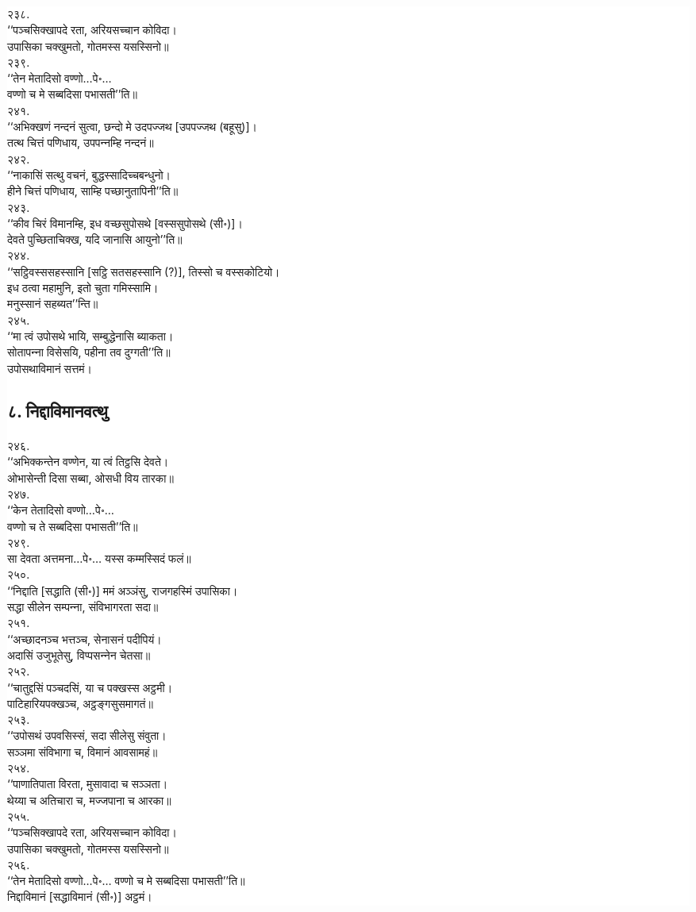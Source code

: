 २३८.  
‘‘पञ्‍चसिक्खापदे रता, अरियसच्‍चान कोविदा।  
उपासिका चक्खुमतो, गोतमस्स यसस्सिनो॥  
२३९.  
‘‘तेन मेतादिसो वण्णो…पे॰…  
वण्णो च मे सब्बदिसा पभासती’’ति॥  
२४१.  
‘‘अभिक्खणं नन्दनं सुत्वा, छन्दो मे उदपज्‍जथ [उपपज्‍जथ (बहूसु)]।  
तत्थ चित्तं पणिधाय, उपपन्‍नम्हि नन्दनं॥  
२४२.  
‘‘नाकासिं सत्थु वचनं, बुद्धस्सादिच्‍चबन्धुनो।  
हीने चित्तं पणिधाय, साम्हि पच्छानुतापिनी’’ति॥  
२४३.  
‘‘कीव चिरं विमानम्हि, इध वच्छसुपोसथे [वस्ससुपोसथे (सी॰)]।  
देवते पुच्छिताचिक्ख, यदि जानासि आयुनो’’ति॥  
२४४.  
‘‘सट्ठिवस्ससहस्सानि [सट्ठि सतसहस्सानि (?)], तिस्सो च वस्सकोटियो।  
इध ठत्वा महामुनि, इतो चुता गमिस्सामि।  
मनुस्सानं सहब्यत’’न्ति॥  
२४५.  
‘‘मा त्वं उपोसथे भायि, सम्बुद्धेनासि ब्याकता।  
सोतापन्‍ना विसेसयि, पहीना तव दुग्गती’’ति॥  
उपोसथाविमानं सत्तमं।  


## ८. निद्दाविमानवत्थु

२४६.  
‘‘अभिक्‍कन्तेन वण्णेन, या त्वं तिट्ठसि देवते।  
ओभासेन्ती दिसा सब्बा, ओसधी विय तारका॥  
२४७.  
‘‘केन तेतादिसो वण्णो…पे॰…  
वण्णो च ते सब्बदिसा पभासती’’ति॥  
२४९.  
सा देवता अत्तमना…पे॰… यस्स कम्मस्सिदं फलं॥  
२५०.  
‘‘निद्दाति [सद्धाति (सी॰)] ममं अञ्‍ञंसु, राजगहस्मिं उपासिका।  
सद्धा सीलेन सम्पन्‍ना, संविभागरता सदा॥  
२५१.  
‘‘अच्छादनञ्‍च भत्तञ्‍च, सेनासनं पदीपियं।  
अदासिं उजुभूतेसु, विप्पसन्‍नेन चेतसा॥  
२५२.  
‘‘चातुद्दसिं पञ्‍चदसिं, या च पक्खस्स अट्ठमी।  
पाटिहारियपक्खञ्‍च, अट्ठङ्गसुसमागतं॥  
२५३.  
‘‘उपोसथं उपवसिस्सं, सदा सीलेसु संवुता।  
सञ्‍ञमा संविभागा च, विमानं आवसामहं॥  
२५४.  
‘‘पाणातिपाता विरता, मुसावादा च सञ्‍ञता।  
थेय्या च अतिचारा च, मज्‍जपाना च आरका॥  
२५५.  
‘‘पञ्‍चसिक्खापदे रता, अरियसच्‍चान कोविदा।  
उपासिका चक्खुमतो, गोतमस्स यसस्सिनो॥  
२५६.  
‘‘तेन मेतादिसो वण्णो…पे॰… वण्णो च मे सब्बदिसा पभासती’’ति॥  
निद्दाविमानं [सद्धाविमानं (सी॰)] अट्ठमं।  
